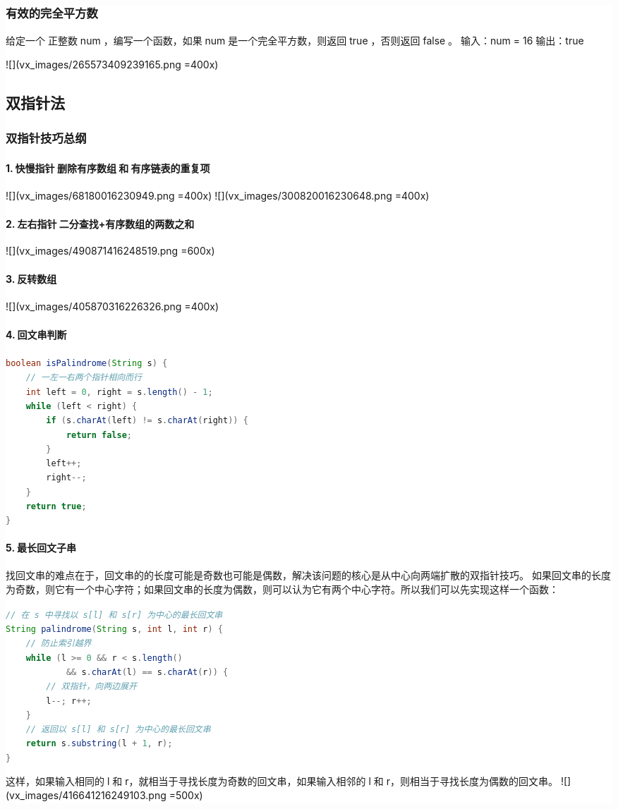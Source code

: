 ### 有效的完全平方数
给定一个 正整数 num ，编写一个函数，如果 num 是一个完全平方数，则返回 true ，否则返回 false 。
输入：num = 16
输出：true

![](vx_images/265573409239165.png =400x)

## 双指针法
### 双指针技巧总纲
#### 1. 快慢指针  删除有序数组 和 有序链表的重复项
![](vx_images/68180016230949.png =400x)
![](vx_images/300820016230648.png =400x)
#### 2. 左右指针 二分查找+有序数组的两数之和
![](vx_images/490871416248519.png =600x)

#### 3. 反转数组
![](vx_images/405870316226326.png =400x)
#### 4. 回文串判断
```java
boolean isPalindrome(String s) {
    // 一左一右两个指针相向而行
    int left = 0, right = s.length() - 1;
    while (left < right) {
        if (s.charAt(left) != s.charAt(right)) {
            return false;
        }
        left++;
        right--;
    }
    return true;
}

```
#### 5. 最长回文子串
找回文串的难点在于，回文串的的长度可能是奇数也可能是偶数，解决该问题的核心是从中心向两端扩散的双指针技巧。
如果回文串的长度为奇数，则它有一个中心字符；如果回文串的长度为偶数，则可以认为它有两个中心字符。所以我们可以先实现这样一个函数：
```java
// 在 s 中寻找以 s[l] 和 s[r] 为中心的最长回文串
String palindrome(String s, int l, int r) {
    // 防止索引越界
    while (l >= 0 && r < s.length()
            && s.charAt(l) == s.charAt(r)) {
        // 双指针，向两边展开
        l--; r++;
    }
    // 返回以 s[l] 和 s[r] 为中心的最长回文串
    return s.substring(l + 1, r);
}
```
这样，如果输入相同的 l 和 r，就相当于寻找长度为奇数的回文串，如果输入相邻的 l 和 r，则相当于寻找长度为偶数的回文串。
![](vx_images/416641216249103.png =500x)
